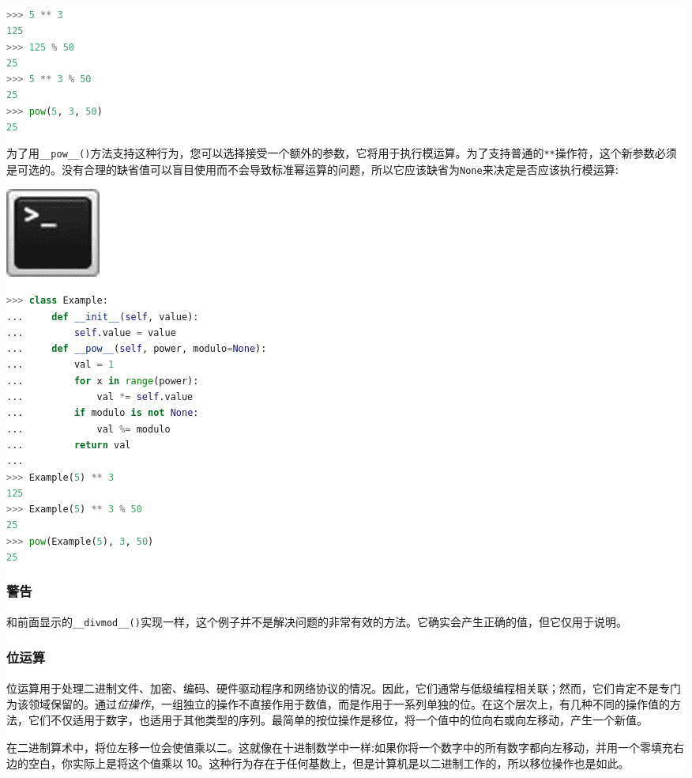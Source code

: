 ```py
>>> 5 ** 3
125
>>> 125 % 50
25
>>> 5 ** 3 % 50
25
>>> pow(5, 3, 50)
25

```

为了用`__pow__()`方法支持这种行为，您可以选择接受一个额外的参数，它将用于执行模运算。为了支持普通的`**`操作符，这个新参数必须是可选的。没有合理的缺省值可以盲目使用而不会导致标准幂运算的问题，所以它应该缺省为`None`来决定是否应该执行模运算:

![img/330715_3_En_5_Figk_HTML.jpg](img/330715_3_En_5_Figk_HTML.jpg)

```py
>>> class Example:
...     def __init__(self, value):
...         self.value = value
...     def __pow__(self, power, modulo=None):
...         val = 1
...         for x in range(power):
...             val *= self.value
...         if modulo is not None:
...             val %= modulo
...         return val
...
>>> Example(5) ** 3
125
>>> Example(5) ** 3 % 50
25
>>> pow(Example(5), 3, 50)
25

```

### 警告

和前面显示的`__divmod__()`实现一样，这个例子并不是解决问题的非常有效的方法。它确实会产生正确的值，但它仅用于说明。

### 位运算

位运算用于处理二进制文件、加密、编码、硬件驱动程序和网络协议的情况。因此，它们通常与低级编程相关联；然而，它们肯定不是专门为该领域保留的。通过*位操作*，一组独立的操作不直接作用于数值，而是作用于一系列单独的位。在这个层次上，有几种不同的操作值的方法，它们不仅适用于数字，也适用于其他类型的序列。最简单的按位操作是移位，将一个值中的位向右或向左移动，产生一个新值。

在二进制算术中，将位左移一位会使值乘以二。这就像在十进制数学中一样:如果你将一个数字中的所有数字都向左移动，并用一个零填充右边的空白，你实际上是将这个值乘以 10。这种行为存在于任何基数上，但是计算机是以二进制工作的，所以移位操作也是如此。

